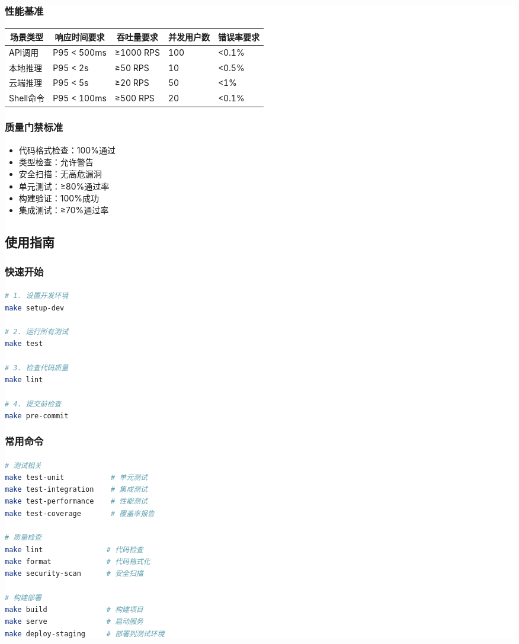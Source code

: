### 性能基准

| 场景类型 | 响应时间要求 | 吞吐量要求 | 并发用户数 | 错误率要求 |
|---------|-------------|-----------|-----------|-----------|
| API调用 | P95 < 500ms | ≥1000 RPS | 100 | <0.1% |
| 本地推理 | P95 < 2s | ≥50 RPS | 10 | <0.5% |
| 云端推理 | P95 < 5s | ≥20 RPS | 50 | <1% |
| Shell命令 | P95 < 100ms | ≥500 RPS | 20 | <0.1% |

### 质量门禁标准

- 代码格式检查：100%通过
- 类型检查：允许警告
- 安全扫描：无高危漏洞
- 单元测试：≥80%通过率
- 构建验证：100%成功
- 集成测试：≥70%通过率

## 使用指南

### 快速开始

```bash
# 1. 设置开发环境
make setup-dev

# 2. 运行所有测试
make test

# 3. 检查代码质量
make lint

# 4. 提交前检查
make pre-commit
```

### 常用命令

```bash
# 测试相关
make test-unit           # 单元测试
make test-integration    # 集成测试
make test-performance    # 性能测试
make test-coverage       # 覆盖率报告

# 质量检查
make lint               # 代码检查
make format             # 代码格式化
make security-scan      # 安全扫描

# 构建部署
make build              # 构建项目
make serve              # 启动服务
make deploy-staging     # 部署到测试环境
```
